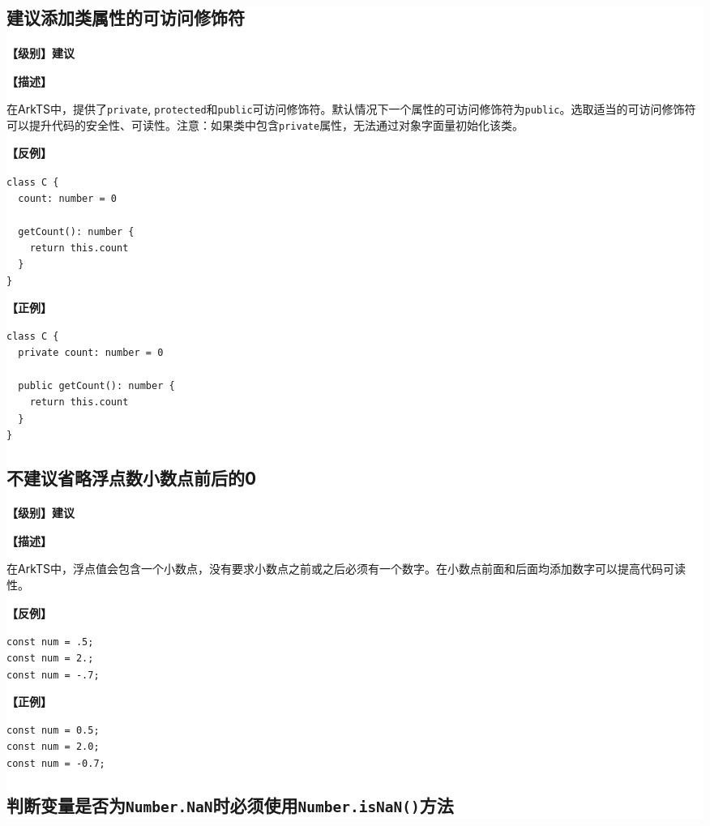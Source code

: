 ## 建议添加类属性的可访问修饰符

**【级别】建议**

**【描述】**

在ArkTS中，提供了`private`, `protected`和`public`可访问修饰符。默认情况下一个属性的可访问修饰符为`public`。选取适当的可访问修饰符可以提升代码的安全性、可读性。注意：如果类中包含`private`属性，无法通过对象字面量初始化该类。

**【反例】**

```
class C {
  count: number = 0

  getCount(): number {
    return this.count
  }
}
```

**【正例】**

```
class C {
  private count: number = 0

  public getCount(): number {
    return this.count
  }
}
```

## 不建议省略浮点数小数点前后的0

**【级别】建议**

**【描述】**

在ArkTS中，浮点值会包含一个小数点，没有要求小数点之前或之后必须有一个数字。在小数点前面和后面均添加数字可以提高代码可读性。

**【反例】**

```
const num = .5;
const num = 2.;
const num = -.7;
```

**【正例】**

```
const num = 0.5;
const num = 2.0;
const num = -0.7;
```

## 判断变量是否为`Number.NaN`时必须使用`Number.isNaN()`方法

